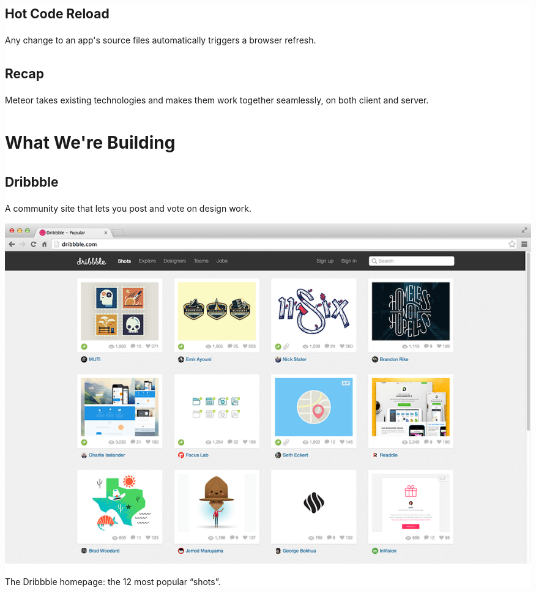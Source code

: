 
## Hot Code Reload
Any change to an app's source files automatically triggers a browser refresh.



## Recap
Meteor takes existing technologies and makes them work together seamlessly, on both client and server. 



# What We're Building



## Dribbble
A community site that lets you post and vote on design work.



<p><img src="images/dribbble-m.png"></p>
The Dribbble homepage: the 12 most popular “shots”.
